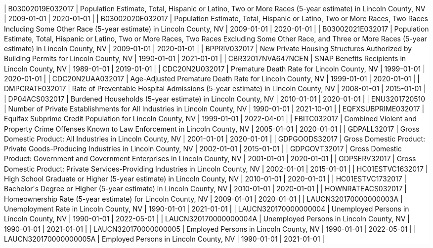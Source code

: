 | B03002019E032017          | Population Estimate, Total, Hispanic or Latino, Two or More Races (5-year estimate) in Lincoln County, NV                                                                   | 2009-01-01          | 2020-01-01        |
| B03002020E032017          | Population Estimate, Total, Hispanic or Latino, Two or More Races, Two Races Including Some Other Race (5-year estimate) in Lincoln County, NV                              | 2009-01-01          | 2020-01-01        |
| B03002021E032017          | Population Estimate, Total, Hispanic or Latino, Two or More Races, Two Races Excluding Some Other Race, and Three or More Races (5-year estimate) in Lincoln County, NV     | 2009-01-01          | 2020-01-01        |
| BPPRIV032017              | New Private Housing Structures Authorized by Building Permits for Lincoln County, NV                                                                                        | 1990-01-01          | 2021-01-01        |
| CBR32017NVA647NCEN        | SNAP Benefits Recipients in Lincoln County, NV                                                                                                                              | 1989-01-01          | 2019-01-01        |
| CDC20N2U032017            | Premature Death Rate for Lincoln County, NV                                                                                                                                 | 1999-01-01          | 2020-01-01        |
| CDC20N2UAA032017          | Age-Adjusted Premature Death Rate for Lincoln County, NV                                                                                                                    | 1999-01-01          | 2020-01-01        |
| DMPCRATE032017            | Rate of Preventable Hospital Admissions (5-year estimate) in Lincoln County, NV                                                                                             | 2008-01-01          | 2015-01-01        |
| DP04ACS032017             | Burdened Households (5-year estimate) in Lincoln County, NV                                                                                                                 | 2010-01-01          | 2020-01-01        |
| ENU3201720510             | Number of Private Establishments for All Industries in Lincoln County, NV                                                                                                   | 1990-01-01          | 2021-10-01        |
| EQFXSUBPRIME032017        | Equifax Subprime Credit Population for Lincoln County, NV                                                                                                                   | 1999-01-01          | 2022-04-01        |
| FBITC032017               | Combined Violent and Property Crime Offenses Known to Law Enforcement in Lincoln County, NV                                                                                 | 2005-01-01          | 2020-01-01        |
| GDPALL32017               | Gross Domestic Product: All Industries in Lincoln County, NV                                                                                                                | 2001-01-01          | 2020-01-01        |
| GDPGOODS32017             | Gross Domestic Product: Private Goods-Producing Industries in Lincoln County, NV                                                                                            | 2002-01-01          | 2015-01-01        |
| GDPGOVT32017              | Gross Domestic Product: Government and Government Enterprises in Lincoln County, NV                                                                                         | 2001-01-01          | 2020-01-01        |
| GDPSERV32017              | Gross Domestic Product: Private Services-Providing Industries in Lincoln County, NV                                                                                         | 2002-01-01          | 2015-01-01        |
| HC01ESTVC1632017          | High School Graduate or Higher (5-year estimate) in Lincoln County, NV                                                                                                      | 2010-01-01          | 2020-01-01        |
| HC01ESTVC1732017          | Bachelor's Degree or Higher (5-year estimate) in Lincoln County, NV                                                                                                         | 2010-01-01          | 2020-01-01        |
| HOWNRATEACS032017         | Homeownership Rate (5-year estimate) for Lincoln County, NV                                                                                                                 | 2009-01-01          | 2020-01-01        |
| LAUCN320170000000003A     | Unemployment Rate in Lincoln County, NV                                                                                                                                     | 1990-01-01          | 2021-01-01        |
| LAUCN320170000000004      | Unemployed Persons in Lincoln County, NV                                                                                                                                    | 1990-01-01          | 2022-05-01        |
| LAUCN320170000000004A     | Unemployed Persons in Lincoln County, NV                                                                                                                                    | 1990-01-01          | 2021-01-01        |
| LAUCN320170000000005      | Employed Persons in Lincoln County, NV                                                                                                                                      | 1990-01-01          | 2022-05-01        |
| LAUCN320170000000005A     | Employed Persons in Lincoln County, NV                                                                                                                                      | 1990-01-01          | 2021-01-01        |